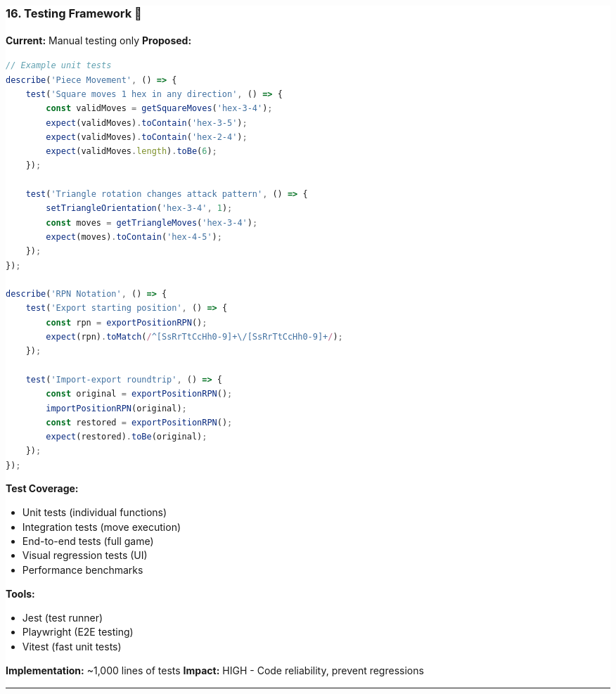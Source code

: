 ### 16. **Testing Framework** 🧪

**Current:** Manual testing only
**Proposed:**

```javascript
// Example unit tests
describe('Piece Movement', () => {
    test('Square moves 1 hex in any direction', () => {
        const validMoves = getSquareMoves('hex-3-4');
        expect(validMoves).toContain('hex-3-5');
        expect(validMoves).toContain('hex-2-4');
        expect(validMoves.length).toBe(6);
    });
    
    test('Triangle rotation changes attack pattern', () => {
        setTriangleOrientation('hex-3-4', 1);
        const moves = getTriangleMoves('hex-3-4');
        expect(moves).toContain('hex-4-5');
    });
});

describe('RPN Notation', () => {
    test('Export starting position', () => {
        const rpn = exportPositionRPN();
        expect(rpn).toMatch(/^[SsRrTtCcHh0-9]+\/[SsRrTtCcHh0-9]+/);
    });
    
    test('Import-export roundtrip', () => {
        const original = exportPositionRPN();
        importPositionRPN(original);
        const restored = exportPositionRPN();
        expect(restored).toBe(original);
    });
});
```

**Test Coverage:**
- Unit tests (individual functions)
- Integration tests (move execution)
- End-to-end tests (full game)
- Visual regression tests (UI)
- Performance benchmarks

**Tools:**
- Jest (test runner)
- Playwright (E2E testing)
- Vitest (fast unit tests)

**Implementation:** ~1,000 lines of tests
**Impact:** HIGH - Code reliability, prevent regressions

---
